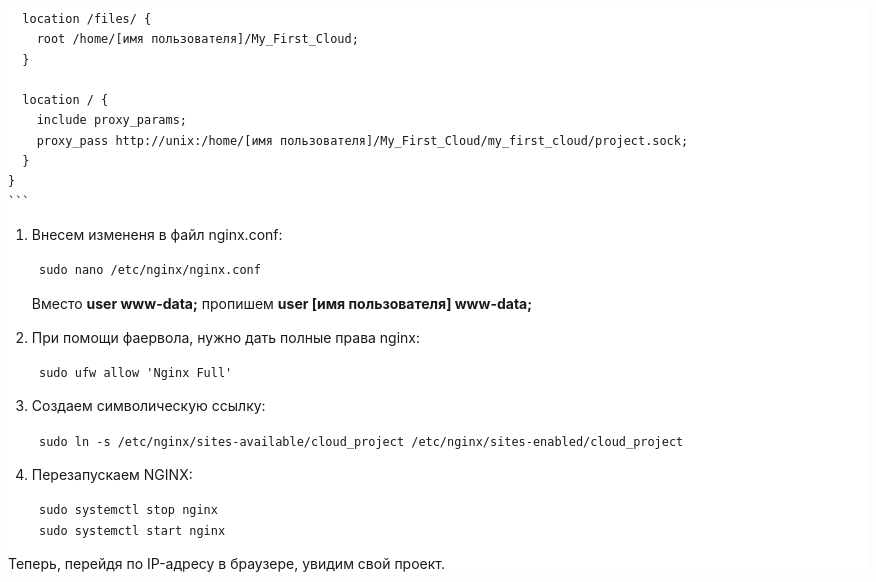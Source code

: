       location /files/ {
        root /home/[имя пользователя]/My_First_Cloud;
      }

      location / {
        include proxy_params;
        proxy_pass http://unix:/home/[имя пользователя]/My_First_Cloud/my_first_cloud/project.sock;
      }
    }
    ```
1. Внесем измененя в файл nginx.conf:

        sudo nano /etc/nginx/nginx.conf
   Вместо **user www-data;** пропишем **user [имя пользователя] www-data;**
1. При помощи фаервола, нужно дать полные права nginx:

        sudo ufw allow 'Nginx Full'
1. Создаем символическую ссылку:

        sudo ln -s /etc/nginx/sites-available/cloud_project /etc/nginx/sites-enabled/cloud_project
1. Перезапускаем NGINX:

        sudo systemctl stop nginx
        sudo systemctl start nginx

Теперь, перейдя по IP-адресу в браузере, увидим свой проект.
